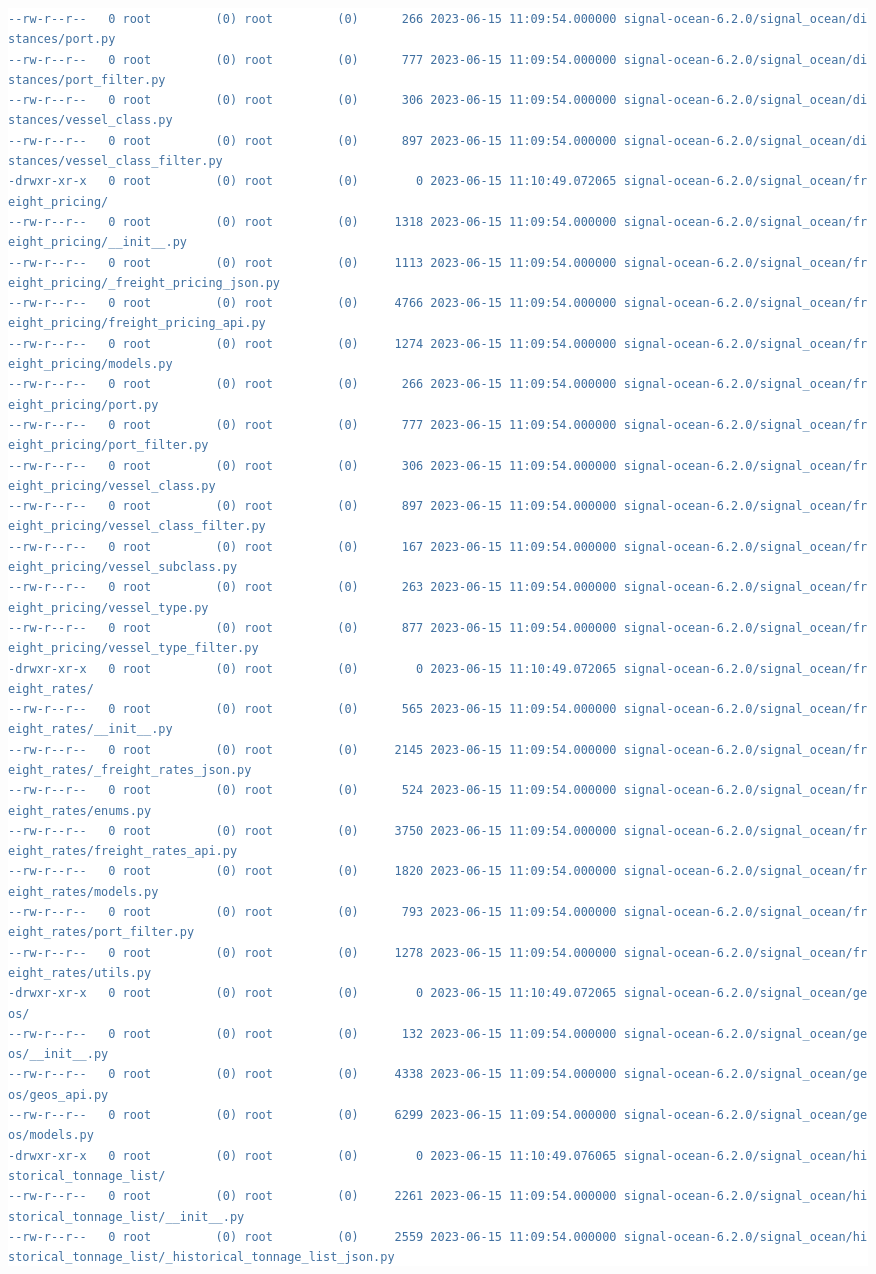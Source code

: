 ```diff
--rw-r--r--   0 root         (0) root         (0)      266 2023-06-15 11:09:54.000000 signal-ocean-6.2.0/signal_ocean/distances/port.py
--rw-r--r--   0 root         (0) root         (0)      777 2023-06-15 11:09:54.000000 signal-ocean-6.2.0/signal_ocean/distances/port_filter.py
--rw-r--r--   0 root         (0) root         (0)      306 2023-06-15 11:09:54.000000 signal-ocean-6.2.0/signal_ocean/distances/vessel_class.py
--rw-r--r--   0 root         (0) root         (0)      897 2023-06-15 11:09:54.000000 signal-ocean-6.2.0/signal_ocean/distances/vessel_class_filter.py
-drwxr-xr-x   0 root         (0) root         (0)        0 2023-06-15 11:10:49.072065 signal-ocean-6.2.0/signal_ocean/freight_pricing/
--rw-r--r--   0 root         (0) root         (0)     1318 2023-06-15 11:09:54.000000 signal-ocean-6.2.0/signal_ocean/freight_pricing/__init__.py
--rw-r--r--   0 root         (0) root         (0)     1113 2023-06-15 11:09:54.000000 signal-ocean-6.2.0/signal_ocean/freight_pricing/_freight_pricing_json.py
--rw-r--r--   0 root         (0) root         (0)     4766 2023-06-15 11:09:54.000000 signal-ocean-6.2.0/signal_ocean/freight_pricing/freight_pricing_api.py
--rw-r--r--   0 root         (0) root         (0)     1274 2023-06-15 11:09:54.000000 signal-ocean-6.2.0/signal_ocean/freight_pricing/models.py
--rw-r--r--   0 root         (0) root         (0)      266 2023-06-15 11:09:54.000000 signal-ocean-6.2.0/signal_ocean/freight_pricing/port.py
--rw-r--r--   0 root         (0) root         (0)      777 2023-06-15 11:09:54.000000 signal-ocean-6.2.0/signal_ocean/freight_pricing/port_filter.py
--rw-r--r--   0 root         (0) root         (0)      306 2023-06-15 11:09:54.000000 signal-ocean-6.2.0/signal_ocean/freight_pricing/vessel_class.py
--rw-r--r--   0 root         (0) root         (0)      897 2023-06-15 11:09:54.000000 signal-ocean-6.2.0/signal_ocean/freight_pricing/vessel_class_filter.py
--rw-r--r--   0 root         (0) root         (0)      167 2023-06-15 11:09:54.000000 signal-ocean-6.2.0/signal_ocean/freight_pricing/vessel_subclass.py
--rw-r--r--   0 root         (0) root         (0)      263 2023-06-15 11:09:54.000000 signal-ocean-6.2.0/signal_ocean/freight_pricing/vessel_type.py
--rw-r--r--   0 root         (0) root         (0)      877 2023-06-15 11:09:54.000000 signal-ocean-6.2.0/signal_ocean/freight_pricing/vessel_type_filter.py
-drwxr-xr-x   0 root         (0) root         (0)        0 2023-06-15 11:10:49.072065 signal-ocean-6.2.0/signal_ocean/freight_rates/
--rw-r--r--   0 root         (0) root         (0)      565 2023-06-15 11:09:54.000000 signal-ocean-6.2.0/signal_ocean/freight_rates/__init__.py
--rw-r--r--   0 root         (0) root         (0)     2145 2023-06-15 11:09:54.000000 signal-ocean-6.2.0/signal_ocean/freight_rates/_freight_rates_json.py
--rw-r--r--   0 root         (0) root         (0)      524 2023-06-15 11:09:54.000000 signal-ocean-6.2.0/signal_ocean/freight_rates/enums.py
--rw-r--r--   0 root         (0) root         (0)     3750 2023-06-15 11:09:54.000000 signal-ocean-6.2.0/signal_ocean/freight_rates/freight_rates_api.py
--rw-r--r--   0 root         (0) root         (0)     1820 2023-06-15 11:09:54.000000 signal-ocean-6.2.0/signal_ocean/freight_rates/models.py
--rw-r--r--   0 root         (0) root         (0)      793 2023-06-15 11:09:54.000000 signal-ocean-6.2.0/signal_ocean/freight_rates/port_filter.py
--rw-r--r--   0 root         (0) root         (0)     1278 2023-06-15 11:09:54.000000 signal-ocean-6.2.0/signal_ocean/freight_rates/utils.py
-drwxr-xr-x   0 root         (0) root         (0)        0 2023-06-15 11:10:49.072065 signal-ocean-6.2.0/signal_ocean/geos/
--rw-r--r--   0 root         (0) root         (0)      132 2023-06-15 11:09:54.000000 signal-ocean-6.2.0/signal_ocean/geos/__init__.py
--rw-r--r--   0 root         (0) root         (0)     4338 2023-06-15 11:09:54.000000 signal-ocean-6.2.0/signal_ocean/geos/geos_api.py
--rw-r--r--   0 root         (0) root         (0)     6299 2023-06-15 11:09:54.000000 signal-ocean-6.2.0/signal_ocean/geos/models.py
-drwxr-xr-x   0 root         (0) root         (0)        0 2023-06-15 11:10:49.076065 signal-ocean-6.2.0/signal_ocean/historical_tonnage_list/
--rw-r--r--   0 root         (0) root         (0)     2261 2023-06-15 11:09:54.000000 signal-ocean-6.2.0/signal_ocean/historical_tonnage_list/__init__.py
--rw-r--r--   0 root         (0) root         (0)     2559 2023-06-15 11:09:54.000000 signal-ocean-6.2.0/signal_ocean/historical_tonnage_list/_historical_tonnage_list_json.py
```